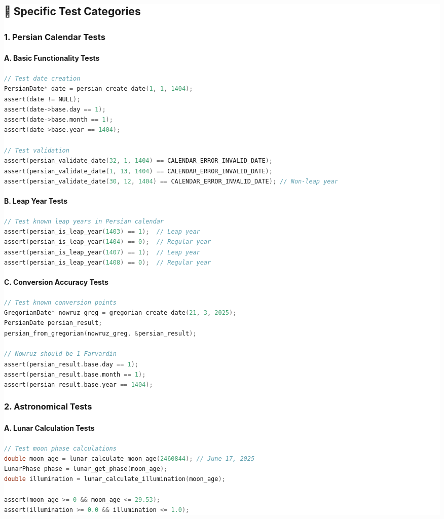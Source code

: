 ## 🧪 Specific Test Categories

### **1. Persian Calendar Tests**

#### **A. Basic Functionality Tests**
```c
// Test date creation
PersianDate* date = persian_create_date(1, 1, 1404);
assert(date != NULL);
assert(date->base.day == 1);
assert(date->base.month == 1);
assert(date->base.year == 1404);

// Test validation
assert(persian_validate_date(32, 1, 1404) == CALENDAR_ERROR_INVALID_DATE);
assert(persian_validate_date(1, 13, 1404) == CALENDAR_ERROR_INVALID_DATE);
assert(persian_validate_date(30, 12, 1404) == CALENDAR_ERROR_INVALID_DATE); // Non-leap year
```

#### **B. Leap Year Tests**
```c
// Test known leap years in Persian calendar
assert(persian_is_leap_year(1403) == 1);  // Leap year
assert(persian_is_leap_year(1404) == 0);  // Regular year
assert(persian_is_leap_year(1407) == 1);  // Leap year
assert(persian_is_leap_year(1408) == 0);  // Regular year
```

#### **C. Conversion Accuracy Tests**
```c
// Test known conversion points
GregorianDate* nowruz_greg = gregorian_create_date(21, 3, 2025);
PersianDate persian_result;
persian_from_gregorian(nowruz_greg, &persian_result);

// Nowruz should be 1 Farvardin
assert(persian_result.base.day == 1);
assert(persian_result.base.month == 1);
assert(persian_result.base.year == 1404);
```

### **2. Astronomical Tests**

#### **A. Lunar Calculation Tests**
```c
// Test moon phase calculations
double moon_age = lunar_calculate_moon_age(2460844); // June 17, 2025
LunarPhase phase = lunar_get_phase(moon_age);
double illumination = lunar_calculate_illumination(moon_age);

assert(moon_age >= 0 && moon_age <= 29.53);
assert(illumination >= 0.0 && illumination <= 1.0);
```
